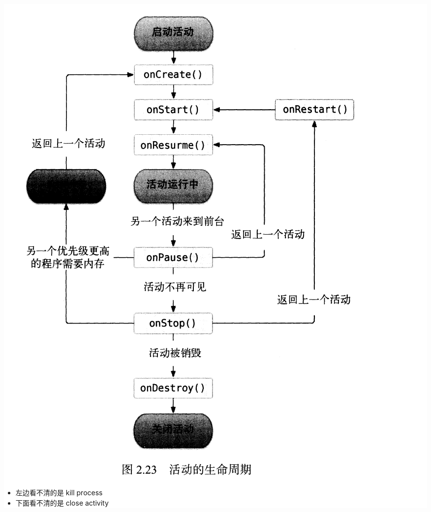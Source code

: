![image-20230801105730057](第一行代码/image-20230801105730057.png)

- 左边看不清的是 kill process
- 下面看不清的是 close activity
